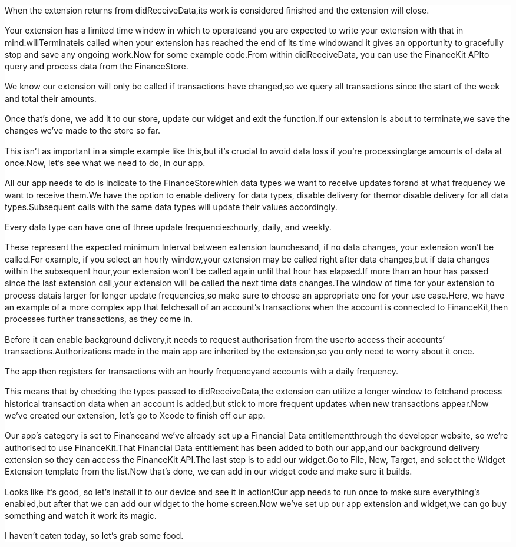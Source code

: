 When the extension returns from didReceiveData,its work is considered finished and the extension will close.

Your extension has a limited time window in which to operateand you are expected to write your extension with that in mind.willTerminateis called when your extension has reached the end of its time windowand it gives an opportunity to gracefully stop and save any ongoing work.Now for some example code.From within didReceiveData, you can use the FinanceKit APIto query and process data from the FinanceStore.

We know our extension will only be called if transactions have changed,so we query all transactions since the start of the week and total their amounts.

Once that’s done, we add it to our store, update our widget and exit the function.If our extension is about to terminate,we save the changes we’ve made to the store so far.

This isn’t as important in a simple example like this,but it’s crucial to avoid data loss if you’re processinglarge amounts of data at once.Now, let’s see what we need to do, in our app.

All our app needs to do is indicate to the FinanceStorewhich data types we want to receive updates forand at what frequency we want to receive them.We have the option to enable delivery for data types, disable delivery for themor disable delivery for all data types.Subsequent calls with the same data types will update their values accordingly.

Every data type can have one of three update frequencies:hourly, daily, and weekly.

These represent the expected minimum Interval between extension launchesand, if no data changes, your extension won’t be called.For example, if you select an hourly window,your extension may be called right after data changes,but if data changes within the subsequent hour,your extension won’t be called again until that hour has elapsed.If more than an hour has passed since the last extension call,your extension will be called the next time data changes.The window of time for your extension to process datais larger for longer update frequencies,so make sure to choose an appropriate one for your use case.Here, we have an example of a more complex app that fetchesall of an account’s transactions when the account is connected to FinanceKit,then processes further transactions, as they come in.

Before it can enable background delivery,it needs to request authorisation from the userto access their accounts’ transactions.Authorizations made in the main app are inherited by the extension,so you only need to worry about it once.

The app then registers for transactions with an hourly frequencyand accounts with a daily frequency.

This means that by checking the types passed to didReceiveData,the extension can utilize a longer window to fetchand process historical transaction data when an account is added,but stick to more frequent updates when new transactions appear.Now we’ve created our extension, let’s go to Xcode to finish off our app.

Our app’s category is set to Financeand we’ve already set up a Financial Data entitlementthrough the developer website, so we’re authorised to use FinanceKit.That Financial Data entitlement has been added to both our app,and our background delivery extension so they can access the FinanceKit API.The last step is to add our widget.Go to File, New, Target, and select the Widget Extension template from the list.Now that’s done, we can add in our widget code and make sure it builds.

Looks like it’s good, so let’s install it to our device and see it in action!Our app needs to run once to make sure everything’s enabled,but after that we can add our widget to the home screen.Now we’ve set up our app extension and widget,we can go buy something and watch it work its magic.

I haven’t eaten today, so let’s grab some food.

